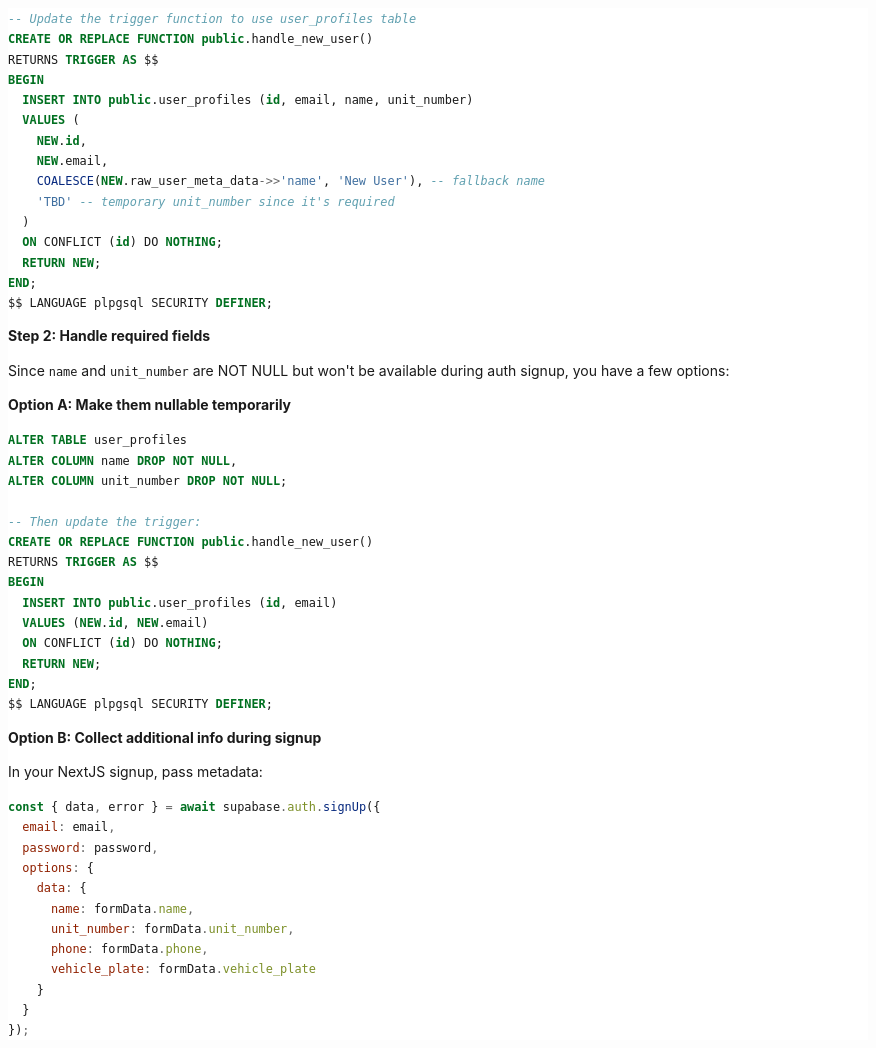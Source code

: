 ```sql
-- Update the trigger function to use user_profiles table
CREATE OR REPLACE FUNCTION public.handle_new_user()
RETURNS TRIGGER AS $$
BEGIN
  INSERT INTO public.user_profiles (id, email, name, unit_number)
  VALUES (
    NEW.id, 
    NEW.email,
    COALESCE(NEW.raw_user_meta_data->>'name', 'New User'), -- fallback name
    'TBD' -- temporary unit_number since it's required
  )
  ON CONFLICT (id) DO NOTHING;
  RETURN NEW;
END;
$$ LANGUAGE plpgsql SECURITY DEFINER;
```

**Step 2: Handle required fields**

Since `name` and `unit_number` are NOT NULL but won't be available during auth signup, you have a few options:

**Option A: Make them nullable temporarily**
```sql
ALTER TABLE user_profiles 
ALTER COLUMN name DROP NOT NULL,
ALTER COLUMN unit_number DROP NOT NULL;

-- Then update the trigger:
CREATE OR REPLACE FUNCTION public.handle_new_user()
RETURNS TRIGGER AS $$
BEGIN
  INSERT INTO public.user_profiles (id, email)
  VALUES (NEW.id, NEW.email)
  ON CONFLICT (id) DO NOTHING;
  RETURN NEW;
END;
$$ LANGUAGE plpgsql SECURITY DEFINER;
```

**Option B: Collect additional info during signup**

In your NextJS signup, pass metadata:

```javascript
const { data, error } = await supabase.auth.signUp({
  email: email,
  password: password,
  options: {
    data: {
      name: formData.name,
      unit_number: formData.unit_number,
      phone: formData.phone,
      vehicle_plate: formData.vehicle_plate
    }
  }
});
```
